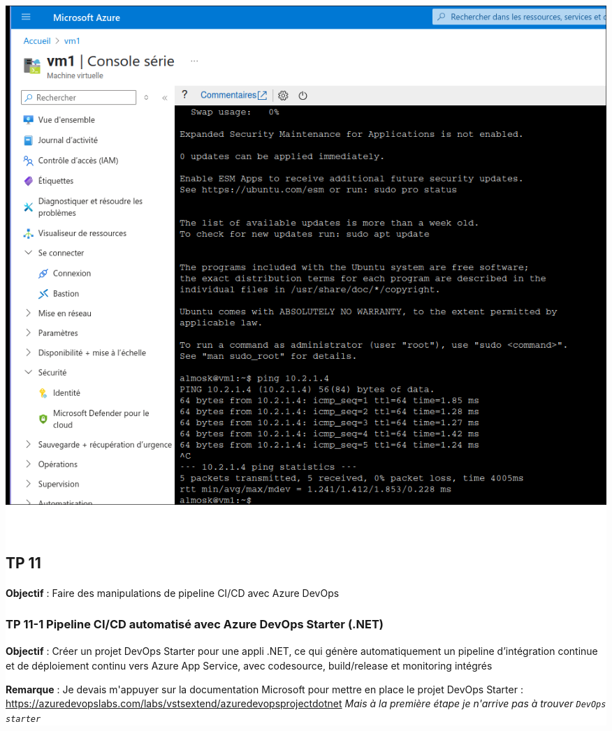 ![Ping de la deuxieme vm](media/TP-10-ping.png)

<br>

## TP 11

**Objectif** : Faire des manipulations de pipeline CI/CD avec Azure DevOps

### TP 11-1 Pipeline CI/CD automatisé avec Azure DevOps Starter (.NET)

**Objectif** : Créer un projet DevOps Starter pour une appli .NET, ce qui génère automatiquement un pipeline d’intégration continue et de déploiement continu vers Azure App Service, avec codesource, build/release et monitoring intégrés

**Remarque** : Je devais m'appuyer sur la documentation Microsoft pour mettre en place le projet DevOps Starter :<br> 
https://azuredevopslabs.com/labs/vstsextend/azuredevopsprojectdotnet
*Mais à la première étape je n'arrive pas à trouver `DevOps starter`*
